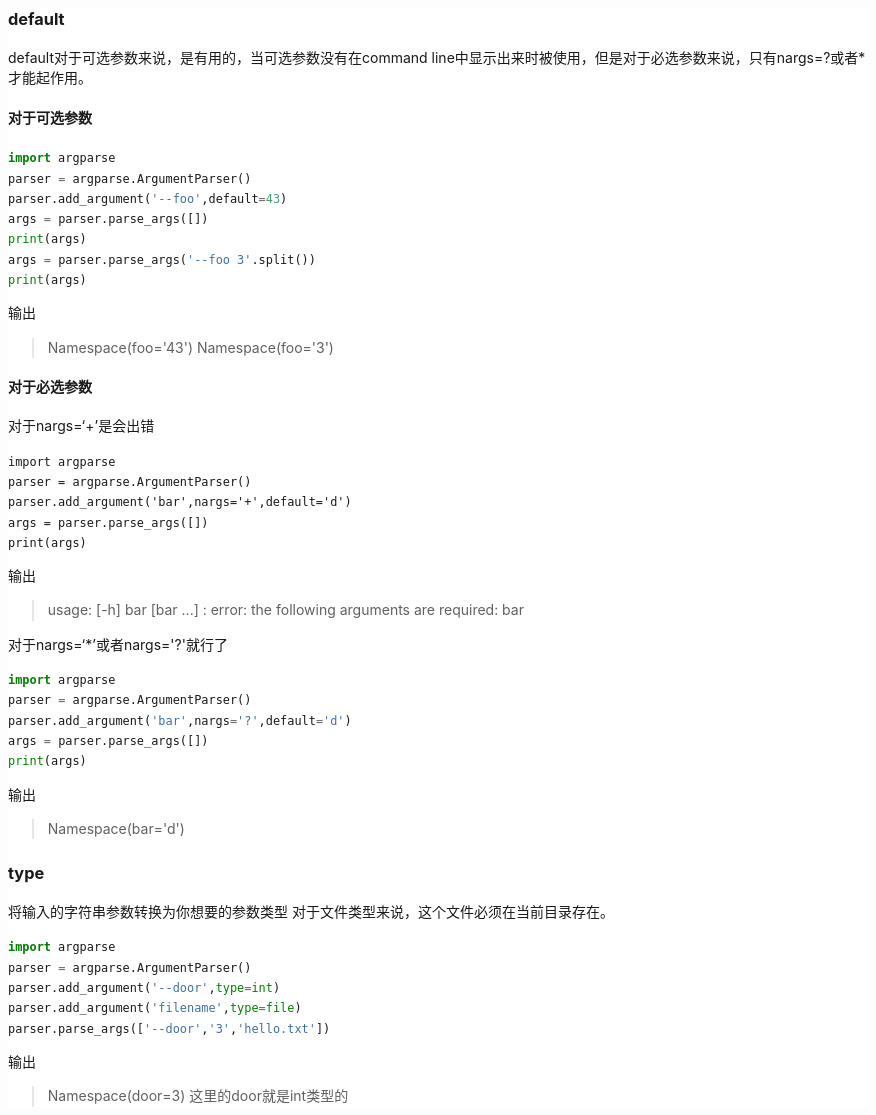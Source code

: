 ### default
default对于可选参数来说，是有用的，当可选参数没有在command line中显示出来时被使用，但是对于必选参数来说，只有nargs=?或者\*才能起作用。
#### 对于可选参数
``` python
import argparse
parser = argparse.ArgumentParser()
parser.add_argument('--foo',default=43)
args = parser.parse_args([])
print(args)
args = parser.parse_args('--foo 3'.split())
print(args)
```
输出
> Namespace(foo='43')
Namespace(foo='3')

#### 对于必选参数
对于nargs=‘+’是会出错
```
import argparse
parser = argparse.ArgumentParser()
parser.add_argument('bar',nargs='+',default='d')
args = parser.parse_args([])
print(args)
```
输出
> usage: [-h] bar [bar ...]
: error: the following arguments are required: bar

对于nargs=‘\*’或者nargs='?'就行了
``` python
import argparse
parser = argparse.ArgumentParser()
parser.add_argument('bar',nargs='?',default='d')
args = parser.parse_args([])
print(args)
```
输出
> Namespace(bar='d')

### type
将输入的字符串参数转换为你想要的参数类型
对于文件类型来说，这个文件必须在当前目录存在。
``` python
import argparse
parser = argparse.ArgumentParser()
parser.add_argument('--door',type=int)
parser.add_argument('filename',type=file)
parser.parse_args(['--door','3','hello.txt'])
```
输出
> Namespace(door=3)
这里的door就是int类型的
